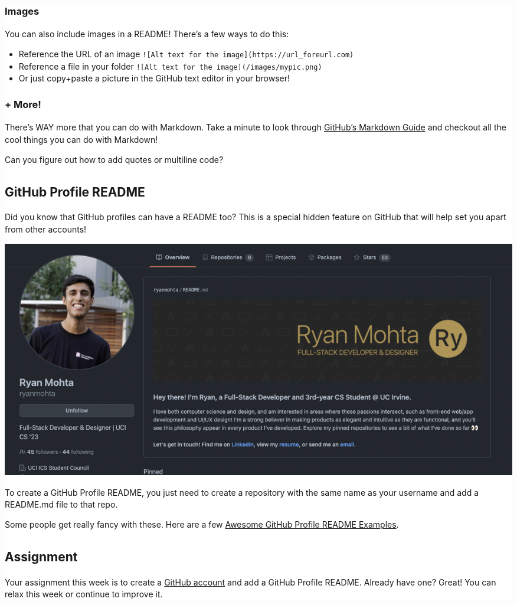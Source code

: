 ### Images

You can also include images in a README! There’s a few ways to do this:

- Reference the URL of an image `![Alt text for the image](https://url_foreurl.com)`
- Reference a file in your folder `![Alt text for the image](/images/mypic.png)`
- Or just copy+paste a picture in the GitHub text editor in your browser!

### + More!

There’s WAY more that you can do with Markdown. Take a minute to look through [GitHub’s Markdown Guide](https://docs.github.com/en/github/writing-on-github/getting-started-with-writing-and-formatting-on-github/basic-writing-and-formatting-syntax) and checkout all the cool things you can do with Markdown!

Can you figure out how to add quotes or multiline code?

## GitHub Profile README

Did you know that GitHub profiles can have a README too? This is a special hidden feature on GitHub that will help set you apart from other accounts!

![readme](../static/img/unit1/readme.png)

To create a GitHub Profile README, you just need to create a repository with the same name as your username and add a README.md file to that repo.

Some people get really fancy with these. Here are a few [Awesome GitHub Profile README Examples](https://abhisheknaiidu.github.io/awesome-github-profile-readme/).  

## Assignment

Your assignment this week is to create a [GitHub account](https://github.com/signup) and add a GitHub Profile README. 
Already have one? Great! You can relax this week or continue to improve it.
